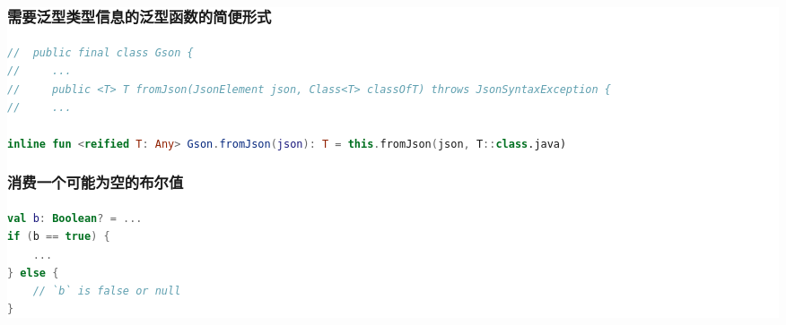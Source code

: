### 需要泛型类型信息的泛型函数的简便形式
```kotlin
//  public final class Gson {
//     ...
//     public <T> T fromJson(JsonElement json, Class<T> classOfT) throws JsonSyntaxException {
//     ...

inline fun <reified T: Any> Gson.fromJson(json): T = this.fromJson(json, T::class.java)
```

### 消费一个可能为空的布尔值
```kotlin
val b: Boolean? = ...
if (b == true) {
    ...
} else {
    // `b` is false or null
}
```

